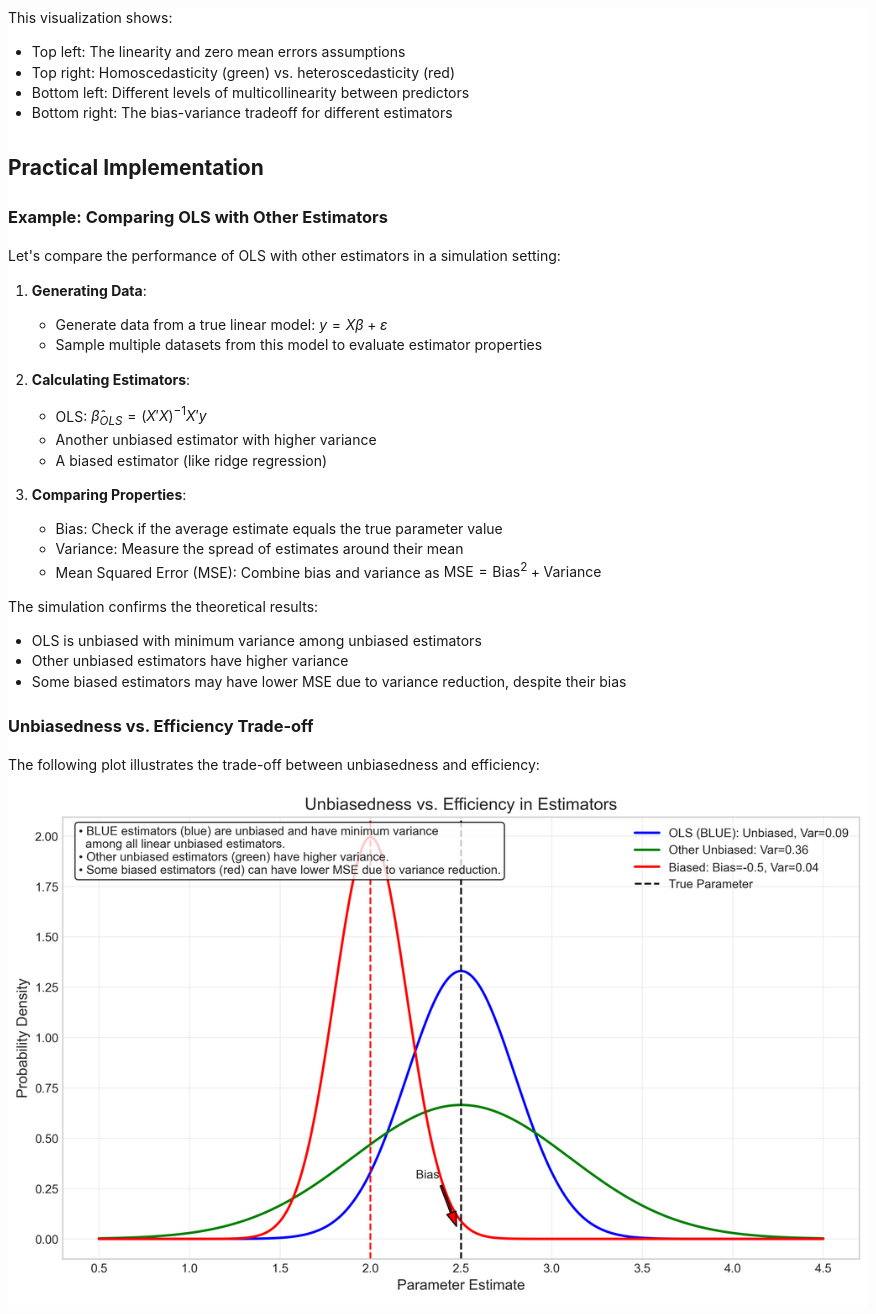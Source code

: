 This visualization shows:
- Top left: The linearity and zero mean errors assumptions
- Top right: Homoscedasticity (green) vs. heteroscedasticity (red)
- Bottom left: Different levels of multicollinearity between predictors
- Bottom right: The bias-variance tradeoff for different estimators

## Practical Implementation

### Example: Comparing OLS with Other Estimators

Let's compare the performance of OLS with other estimators in a simulation setting:

1. **Generating Data**: 
   - Generate data from a true linear model: $y = X\beta + \varepsilon$
   - Sample multiple datasets from this model to evaluate estimator properties

2. **Calculating Estimators**:
   - OLS: $\hat{\beta}_{OLS} = (X'X)^{-1}X'y$
   - Another unbiased estimator with higher variance
   - A biased estimator (like ridge regression)

3. **Comparing Properties**:
   - Bias: Check if the average estimate equals the true parameter value
   - Variance: Measure the spread of estimates around their mean
   - Mean Squared Error (MSE): Combine bias and variance as $\text{MSE} = \text{Bias}^2 + \text{Variance}$

The simulation confirms the theoretical results:
- OLS is unbiased with minimum variance among unbiased estimators
- Other unbiased estimators have higher variance
- Some biased estimators may have lower MSE due to variance reduction, despite their bias

### Unbiasedness vs. Efficiency Trade-off

The following plot illustrates the trade-off between unbiasedness and efficiency:

![Efficiency Plot](../Images/L3_1_Quiz_5/efficiency_plot.png)
